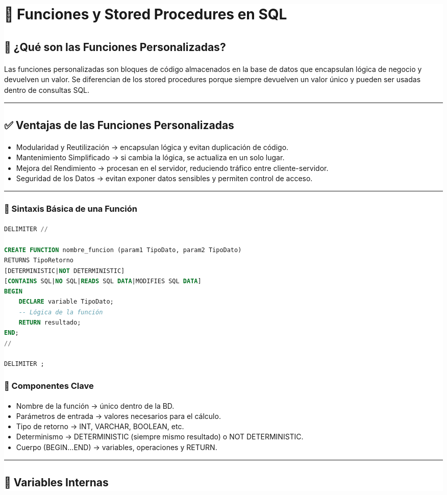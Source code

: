 # 📌 Funciones y Stored Procedures en SQL

## 🔹 ¿Qué son las Funciones Personalizadas?

Las funciones personalizadas son bloques de código almacenados en la base de datos que encapsulan lógica de negocio y devuelven un valor.
Se diferencian de los stored procedures porque siempre devuelven un valor único y pueden ser usadas dentro de consultas SQL.

---

## ✅ Ventajas de las Funciones Personalizadas

- Modularidad y Reutilización → encapsulan lógica y evitan duplicación de código.
- Mantenimiento Simplificado → si cambia la lógica, se actualiza en un solo lugar.
- Mejora del Rendimiento → procesan en el servidor, reduciendo tráfico entre cliente-servidor.
- Seguridad de los Datos → evitan exponer datos sensibles y permiten control de acceso.

--- 

### 🔹 Sintaxis Básica de una Función

```sql
DELIMITER //

CREATE FUNCTION nombre_funcion (param1 TipoDato, param2 TipoDato)
RETURNS TipoRetorno
[DETERMINISTIC|NOT DETERMINISTIC]
[CONTAINS SQL|NO SQL|READS SQL DATA|MODIFIES SQL DATA]
BEGIN
    DECLARE variable TipoDato;
    -- Lógica de la función
    RETURN resultado;
END;
//

DELIMITER ;
```

### 📌 Componentes Clave

- Nombre de la función → único dentro de la BD.
- Parámetros de entrada → valores necesarios para el cálculo.
- Tipo de retorno → INT, VARCHAR, BOOLEAN, etc.
- Determinismo → DETERMINISTIC (siempre mismo resultado) o NOT DETERMINISTIC.
- Cuerpo (BEGIN...END) → variables, operaciones y RETURN.

---

## 🔹 Variables Internas
